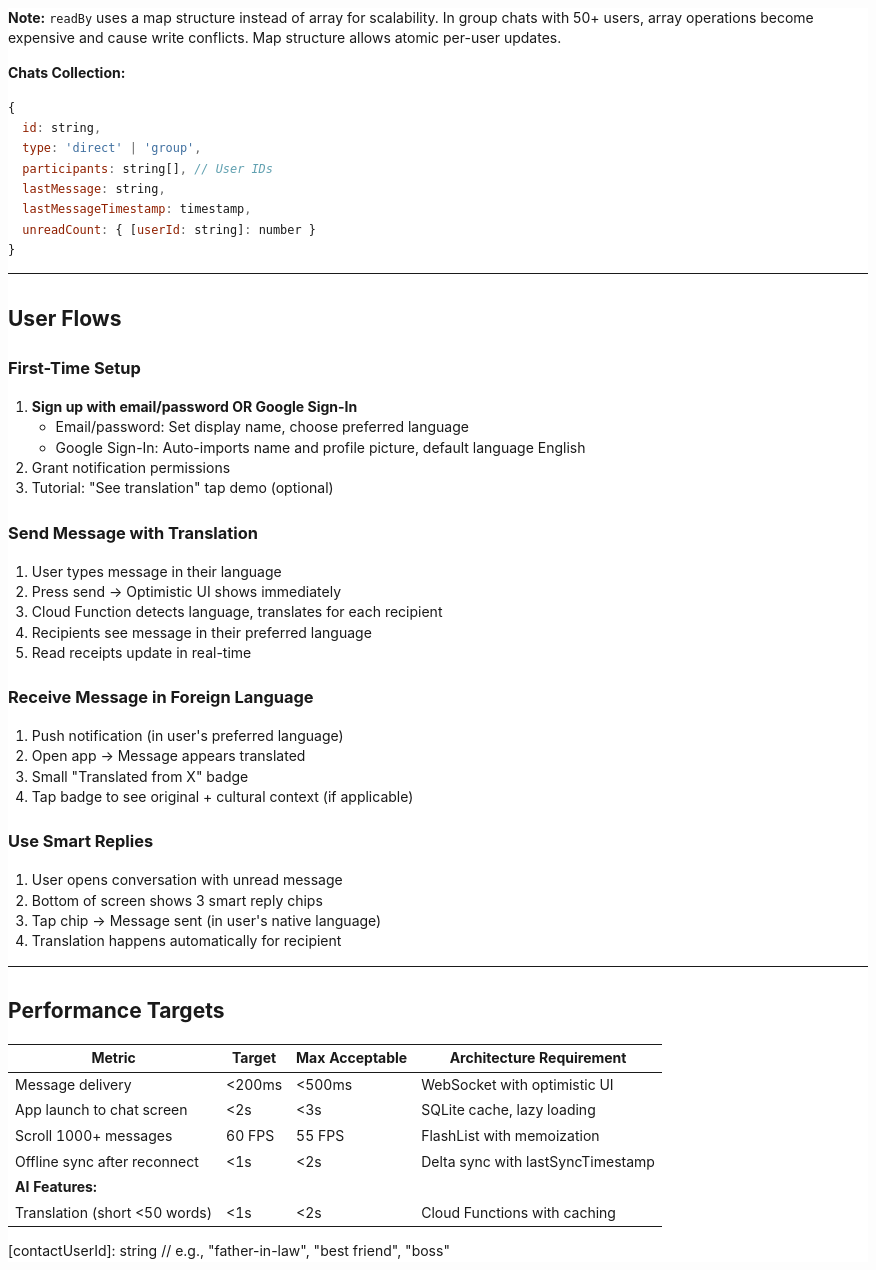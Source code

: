 **Note:** `readBy` uses a map structure instead of array for scalability. In group chats with 50+ users, array operations become expensive and cause write conflicts. Map structure allows atomic per-user updates.

**Chats Collection:**
```javascript
{
  id: string,
  type: 'direct' | 'group',
  participants: string[], // User IDs
  lastMessage: string,
  lastMessageTimestamp: timestamp,
  unreadCount: { [userId: string]: number }
}
```

---

## User Flows

### First-Time Setup
1. **Sign up with email/password OR Google Sign-In**
   - Email/password: Set display name, choose preferred language
   - Google Sign-In: Auto-imports name and profile picture, default language English
2. Grant notification permissions
3. Tutorial: "See translation" tap demo (optional)

### Send Message with Translation
1. User types message in their language
2. Press send → Optimistic UI shows immediately
3. Cloud Function detects language, translates for each recipient
4. Recipients see message in their preferred language
5. Read receipts update in real-time

### Receive Message in Foreign Language
1. Push notification (in user's preferred language)
2. Open app → Message appears translated
3. Small "Translated from X" badge
4. Tap badge to see original + cultural context (if applicable)

### Use Smart Replies
1. User opens conversation with unread message
2. Bottom of screen shows 3 smart reply chips
3. Tap chip → Message sent (in user's native language)
4. Translation happens automatically for recipient

---

## Performance Targets

| Metric | Target | Max Acceptable | Architecture Requirement |
|--------|--------|----------------|-------------------------|
| Message delivery | <200ms | <500ms | WebSocket with optimistic UI |
| App launch to chat screen | <2s | <3s | SQLite cache, lazy loading |
| Scroll 1000+ messages | 60 FPS | 55 FPS | FlashList with memoization |
| Offline sync after reconnect | <1s | <2s | Delta sync with lastSyncTimestamp |
| **AI Features:** | | | |
| Translation (short <50 words) | <1s | <2s | Cloud Functions with caching |

  [contactUserId]: string  // e.g., "father-in-law", "best friend", "boss"
